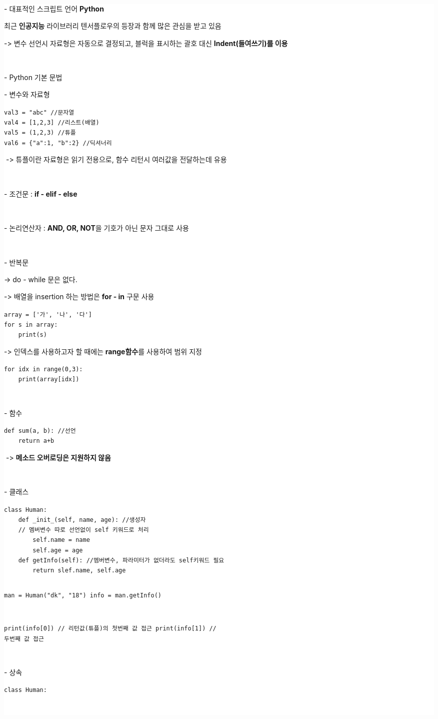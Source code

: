 <p data-ke-size="size16">- 대표적인 스크립트 언어<span>&nbsp;</span><b>Python</b></p>
<p data-ke-size="size16">최근<span>&nbsp;</span><b>인공지능</b><span>&nbsp;</span>라이브러리 텐서플로우의 등장과 함께 많은 관심을 받고 있음</p>
<p data-ke-size="size16">-&gt; 변수 선언시 자료형은 자동으로 결정되고, 블럭을 표시하는 괄호 대신<span>&nbsp;</span><b>Indent(들여쓰기)를 이용</b></p>
<p data-ke-size="size16">&nbsp;</p>
<p data-ke-size="size16">- Python 기본 문법</p>
<p data-ke-size="size16">- 변수와 자료형</p>
<pre id="code_1651778346165" class="angelscript" data-ke-language="python" data-ke-type="codeblock"><code>val3 = "abc" //문자열
val4 = [1,2,3] //리스트(배열)
val5 = (1,2,3) //튜플
val6 = {"a":1, "b":2} //딕셔너리</code></pre>
<p data-ke-size="size16">&nbsp;-&gt; 튜플이란 자료형은 읽기 전용으로, 함수 리턴시 여러값을 전달하는데 유용</p>
<p data-ke-size="size16">&nbsp;</p>
<p data-ke-size="size16">- 조건문 :<span>&nbsp;</span><b>if - elif - else</b></p>
<p data-ke-size="size16">&nbsp;</p>
<p data-ke-size="size16">- 논리연산자 :<span>&nbsp;</span><b>AND, OR, NOT</b>을 기호가 아닌 문자 그대로 사용</p>
<p data-ke-size="size16">&nbsp;</p>
<p data-ke-size="size16">- 반복문</p>
<p data-ke-size="size16">-&gt; do - while 문은 없다.</p>
<p data-ke-size="size16">-&gt; 배열을 insertion 하는 방법은<span>&nbsp;</span><b>for - in</b><span>&nbsp;</span>구문 사용</p>
<pre id="code_1651778346166" class="arduino" data-ke-language="python" data-ke-type="codeblock"><code>array = ['가', '나', '다']
for s in array:
	print(s)</code></pre>
<p data-ke-size="size16">-&gt; 인덱스를 사용하고자 할 때에는<span>&nbsp;</span><b>range함수</b>를 사용하여 범위 지정</p>
<pre id="code_1651778346166" class="angelscript" data-ke-language="python" data-ke-type="codeblock"><code>for idx in range(0,3):
	print(array[idx])</code></pre>
<p data-ke-size="size16">&nbsp;</p>
<p data-ke-size="size16">- 함수</p>
<pre id="code_1651778346166" class="ruby" data-ke-language="python" data-ke-type="codeblock"><code>def sum(a, b): //선언
	return a+b</code></pre>
<p data-ke-size="size16">&nbsp;-&gt;<span>&nbsp;</span><b>메소드 오버로딩은 지원하지 않음</b></p>
<p data-ke-size="size16">&nbsp;</p>
<p data-ke-size="size16">- 클래스</p>
<pre id="code_1651778346167" class="reasonml" data-ke-language="python" data-ke-type="codeblock"><code>class Human:
	def _init_(self, name, age): //생성자
    // 멤버변수 따로 선언없이 self 키워드로 처리
    	self.name = name
        self.age = age
    def getInfo(self): //멤버변수, 파라미터가 없더라도 self키워드 필요
    	return slef.name, self.age

man = Human("dk", "18")
info = man.getInfo()

print(info[0]) // 리턴값(튜플)의 첫번째 값 접근
print(info[1]) // 두번째 값 접근</code></pre>
<p data-ke-size="size16">&nbsp;</p>
<p data-ke-size="size16">- 상속</p>
<pre id="code_1651778346167" class="angelscript" data-ke-language="python" data-ke-type="codeblock"><code>class Human:
